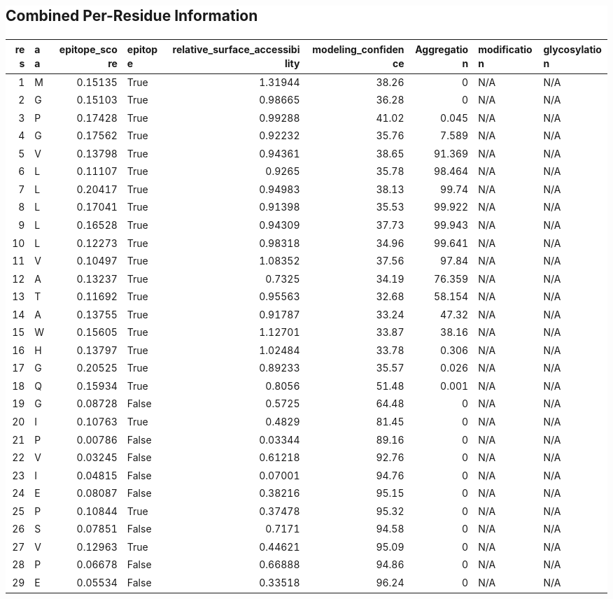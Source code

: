 ## Combined Per-Residue Information

|   res | aa   |   epitope_score | epitope   |   relative_surface_accessibility |   modeling_confidence |   Aggregation | modification                      | glycosylation                   |
|------:|:-----|----------------:|:----------|---------------------------------:|----------------------:|--------------:|:----------------------------------|:--------------------------------|
|     1 | M    |         0.15135 | True      |                          1.31944 |                 38.26 |         0     | N/A                               | N/A                             |
|     2 | G    |         0.15103 | True      |                          0.98665 |                 36.28 |         0     | N/A                               | N/A                             |
|     3 | P    |         0.17428 | True      |                          0.99288 |                 41.02 |         0.045 | N/A                               | N/A                             |
|     4 | G    |         0.17562 | True      |                          0.92232 |                 35.76 |         7.589 | N/A                               | N/A                             |
|     5 | V    |         0.13798 | True      |                          0.94361 |                 38.65 |        91.369 | N/A                               | N/A                             |
|     6 | L    |         0.11107 | True      |                          0.9265  |                 35.78 |        98.464 | N/A                               | N/A                             |
|     7 | L    |         0.20417 | True      |                          0.94983 |                 38.13 |        99.74  | N/A                               | N/A                             |
|     8 | L    |         0.17041 | True      |                          0.91398 |                 35.53 |        99.922 | N/A                               | N/A                             |
|     9 | L    |         0.16528 | True      |                          0.94309 |                 37.73 |        99.943 | N/A                               | N/A                             |
|    10 | L    |         0.12273 | True      |                          0.98318 |                 34.96 |        99.641 | N/A                               | N/A                             |
|    11 | V    |         0.10497 | True      |                          1.08352 |                 37.56 |        97.84  | N/A                               | N/A                             |
|    12 | A    |         0.13237 | True      |                          0.7325  |                 34.19 |        76.359 | N/A                               | N/A                             |
|    13 | T    |         0.11692 | True      |                          0.95563 |                 32.68 |        58.154 | N/A                               | N/A                             |
|    14 | A    |         0.13755 | True      |                          0.91787 |                 33.24 |        47.32  | N/A                               | N/A                             |
|    15 | W    |         0.15605 | True      |                          1.12701 |                 33.87 |        38.16  | N/A                               | N/A                             |
|    16 | H    |         0.13797 | True      |                          1.02484 |                 33.78 |         0.306 | N/A                               | N/A                             |
|    17 | G    |         0.20525 | True      |                          0.89233 |                 35.57 |         0.026 | N/A                               | N/A                             |
|    18 | Q    |         0.15934 | True      |                          0.8056  |                 51.48 |         0.001 | N/A                               | N/A                             |
|    19 | G    |         0.08728 | False     |                          0.5725  |                 64.48 |         0     | N/A                               | N/A                             |
|    20 | I    |         0.10763 | True      |                          0.4829  |                 81.45 |         0     | N/A                               | N/A                             |
|    21 | P    |         0.00786 | False     |                          0.03344 |                 89.16 |         0     | N/A                               | N/A                             |
|    22 | V    |         0.03245 | False     |                          0.61218 |                 92.76 |         0     | N/A                               | N/A                             |
|    23 | I    |         0.04815 | False     |                          0.07001 |                 94.76 |         0     | N/A                               | N/A                             |
|    24 | E    |         0.08087 | False     |                          0.38216 |                 95.15 |         0     | N/A                               | N/A                             |
|    25 | P    |         0.10844 | True      |                          0.37478 |                 95.32 |         0     | N/A                               | N/A                             |
|    26 | S    |         0.07851 | False     |                          0.7171  |                 94.58 |         0     | N/A                               | N/A                             |
|    27 | V    |         0.12963 | True      |                          0.44621 |                 95.09 |         0     | N/A                               | N/A                             |
|    28 | P    |         0.06678 | False     |                          0.66888 |                 94.86 |         0     | N/A                               | N/A                             |
|    29 | E    |         0.05534 | False     |                          0.33518 |                 96.24 |         0     | N/A                               | N/A                             |